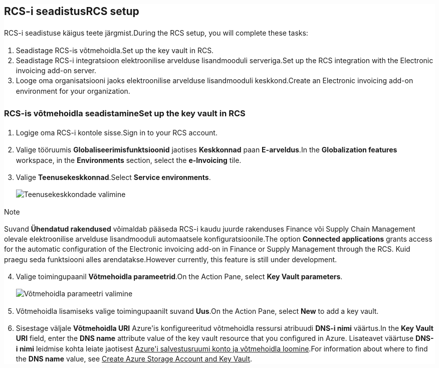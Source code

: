 ## <a name="rcs-setup"></a><span data-ttu-id="f1a99-177">RCS-i seadistus</span><span class="sxs-lookup"><span data-stu-id="f1a99-177">RCS setup</span></span>

<span data-ttu-id="f1a99-178">RCS-i seadistuse käigus teete järgmist.</span><span class="sxs-lookup"><span data-stu-id="f1a99-178">During the RCS setup, you will complete these tasks:</span></span>

1. <span data-ttu-id="f1a99-179">Seadistage RCS-is võtmehoidla.</span><span class="sxs-lookup"><span data-stu-id="f1a99-179">Set up the key vault in RCS.</span></span>
2. <span data-ttu-id="f1a99-180">Seadistage RCS-i integratsioon elektroonilise arvelduse lisandmooduli serveriga.</span><span class="sxs-lookup"><span data-stu-id="f1a99-180">Set up the RCS integration with the Electronic invoicing add-on server.</span></span>
3. <span data-ttu-id="f1a99-181">Looge oma organisatsiooni jaoks elektroonilise arvelduse lisandmooduli keskkond.</span><span class="sxs-lookup"><span data-stu-id="f1a99-181">Create an Electronic invoicing add-on environment for your organization.</span></span>

### <a name="set-up-the-key-vault-in-rcs"></a><span data-ttu-id="f1a99-182">RCS-is võtmehoidla seadistamine</span><span class="sxs-lookup"><span data-stu-id="f1a99-182">Set up the key vault in RCS</span></span>

1. <span data-ttu-id="f1a99-183">Logige oma RCS-i kontole sisse.</span><span class="sxs-lookup"><span data-stu-id="f1a99-183">Sign in to your RCS account.</span></span>
2. <span data-ttu-id="f1a99-184">Valige tööruumis **Globaliseerimisfunktsioonid** jaotises **Keskkonnad** paan **E-arveldus**.</span><span class="sxs-lookup"><span data-stu-id="f1a99-184">In the **Globalization features** workspace, in the **Environments** section, select the **e-Invoicing** tile.</span></span>
3. <span data-ttu-id="f1a99-185">Valige **Teenusekeskkonnad**.</span><span class="sxs-lookup"><span data-stu-id="f1a99-185">Select **Service environments**.</span></span>

    ![Teenusekeskkondade valimine](media/e-invoicing-services-get-started-select-service-environments.png)

> [!NOTE]
> <span data-ttu-id="f1a99-187">Suvand **Ühendatud rakendused** võimaldab pääseda RCS-i kaudu juurde rakenduses Finance või Supply Chain Management olevale elektroonilise arvelduse lisandmooduli automaatsele konfiguratsioonile.</span><span class="sxs-lookup"><span data-stu-id="f1a99-187">The option **Connected applications** grants access for the automatic configuration of the Electronic invoicing add-on in Finance or Supply Management through the RCS.</span></span> <span data-ttu-id="f1a99-188">Kuid praegu seda funktsiooni alles arendatakse.</span><span class="sxs-lookup"><span data-stu-id="f1a99-188">However currently, this feature is still under development.</span></span>

4. <span data-ttu-id="f1a99-189">Valige toimingupaanil **Võtmehoidla parameetrid**.</span><span class="sxs-lookup"><span data-stu-id="f1a99-189">On the Action Pane, select **Key Vault parameters**.</span></span>

    ![Võtmehoidla parameetri valimine](media/e-invoicing-services-get-started-select-key-vault-parameters.png)

5. <span data-ttu-id="f1a99-191">Võtmehoidla lisamiseks valige toimingupaanilt suvand **Uus**.</span><span class="sxs-lookup"><span data-stu-id="f1a99-191">On the Action Pane, select **New** to add a key vault.</span></span>
6. <span data-ttu-id="f1a99-192">Sisestage väljale **Võtmehoidla URI** Azure'is konfigureeritud võtmehoidla ressursi atribuudi **DNS-i nimi** väärtus.</span><span class="sxs-lookup"><span data-stu-id="f1a99-192">In the **Key Vault URI** field, enter the **DNS name** attribute value of the key vault resource that you configured in Azure.</span></span> <span data-ttu-id="f1a99-193">Lisateavet väärtuse **DNS-i nimi** leidmise kohta leiate jaotisest [Azure'i salvestusruumi konto ja võtmehoidla loomine](e-invoicing-create-azure-storage-account-key-vault.md).</span><span class="sxs-lookup"><span data-stu-id="f1a99-193">For information about where to find the **DNS name** value, see [Create Azure Storage Account and Key Vault](e-invoicing-create-azure-storage-account-key-vault.md).</span></span>
